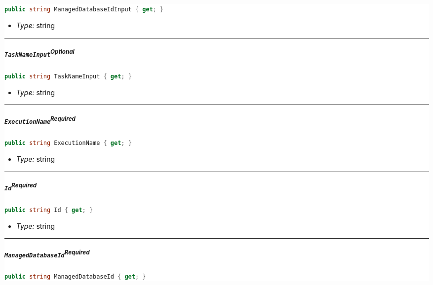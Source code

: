 ```csharp
public string ManagedDatabaseIdInput { get; }
```

- *Type:* string

---

##### `TaskNameInput`<sup>Optional</sup> <a name="TaskNameInput" id="rhizo-co-terraform-provider-oci.dataOciDatabaseManagementManagedDatabaseOptimizerStatisticsAdvisorExecution.DataOciDatabaseManagementManagedDatabaseOptimizerStatisticsAdvisorExecution.property.taskNameInput"></a>

```csharp
public string TaskNameInput { get; }
```

- *Type:* string

---

##### `ExecutionName`<sup>Required</sup> <a name="ExecutionName" id="rhizo-co-terraform-provider-oci.dataOciDatabaseManagementManagedDatabaseOptimizerStatisticsAdvisorExecution.DataOciDatabaseManagementManagedDatabaseOptimizerStatisticsAdvisorExecution.property.executionName"></a>

```csharp
public string ExecutionName { get; }
```

- *Type:* string

---

##### `Id`<sup>Required</sup> <a name="Id" id="rhizo-co-terraform-provider-oci.dataOciDatabaseManagementManagedDatabaseOptimizerStatisticsAdvisorExecution.DataOciDatabaseManagementManagedDatabaseOptimizerStatisticsAdvisorExecution.property.id"></a>

```csharp
public string Id { get; }
```

- *Type:* string

---

##### `ManagedDatabaseId`<sup>Required</sup> <a name="ManagedDatabaseId" id="rhizo-co-terraform-provider-oci.dataOciDatabaseManagementManagedDatabaseOptimizerStatisticsAdvisorExecution.DataOciDatabaseManagementManagedDatabaseOptimizerStatisticsAdvisorExecution.property.managedDatabaseId"></a>

```csharp
public string ManagedDatabaseId { get; }
```
